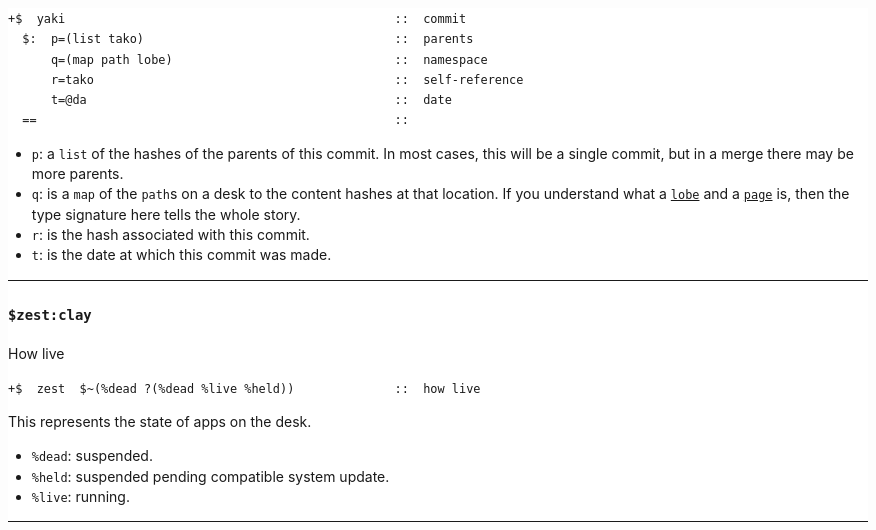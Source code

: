 ```hoon
+$  yaki                                              ::  commit
  $:  p=(list tako)                                   ::  parents
      q=(map path lobe)                               ::  namespace
      r=tako                                          ::  self-reference
      t=@da                                           ::  date
  ==                                                  ::
```

- `p`: a `list` of the hashes of the parents of this commit. In most cases,
  this will be a single commit, but in a merge there may be more parents.
- `q`: is a `map` of the `path`s on a desk to the content hashes at that
  location. If you understand what a [`lobe`](#lobeclay) and a
  [`page`](#pageclay) is, then the type signature here tells the whole story.
- `r`: is the hash associated with this commit.
- `t`: is the date at which this commit was made.

---

### `$zest:clay`

How live

```hoon
+$  zest  $~(%dead ?(%dead %live %held))              ::  how live
```

This represents the state of apps on the desk.

- `%dead`: suspended.
- `%held`: suspended pending compatible system update.
- `%live`: running.

---
